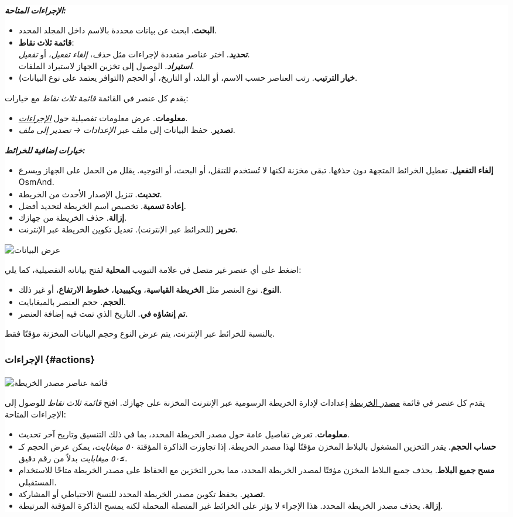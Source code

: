 ***الإجراءات المتاحة:***

- **البحث**. ابحث عن بيانات محددة بالاسم داخل المجلد المحدد.
- **قائمة ثلاث نقاط**:  
    ***تحديد***. اختر عناصر متعددة لإجراءات مثل *حذف*، *إلغاء تفعيل*، أو *تفعيل*.  
    ***استيراد***. الوصول إلى تخزين الجهاز لاستيراد الملفات.
- **خيار الترتيب**. رتب العناصر حسب الاسم، أو البلد، أو التاريخ، أو الحجم (التوافر يعتمد على نوع البيانات).

يقدم كل عنصر في القائمة *قائمة ثلاث نقاط* مع خيارات:

- **معلومات**. عرض معلومات تفصيلية حول *[الإجراءات](#actions)*.
- **تصدير**. حفظ البيانات إلى ملف عبر *الإعدادات → تصدير إلى ملف*.

***خيارات إضافية للخرائط:***

- **إلغاء التفعيل**. تعطيل الخرائط المتجهة دون حذفها. تبقى مخزنة لكنها لا تُستخدم للتنقل، أو البحث، أو التوجيه. يقلل من الحمل على الجهاز ويسرع OsmAnd.
- **تحديث**. تنزيل الإصدار الأحدث من الخريطة.
- **إعادة تسمية**. تخصيص اسم الخريطة لتحديد أفضل.
- **إزالة**. حذف الخريطة من جهازك.
- **تحرير** (للخرائط عبر الإنترنت). تعديل تكوين الخريطة عبر الإنترنت.

</TabItem>

<TabItem value="ios" label="iOS">  

![عرض البيانات](@site/static/img/personal/maps/viewing_data_ios.png)

اضغط على أي عنصر غير متصل في علامة التبويب **المحلية** لفتح بياناته التفصيلية، كما يلي:

- **النوع**. نوع العنصر مثل **الخريطة القياسية**، **ويكيبيديا**، **خطوط الارتفاع**، أو غير ذلك.
- **الحجم**. حجم العنصر بالميغابايت.
- **تم إنشاؤه في**. التاريخ الذي تمت فيه إضافة العنصر.

بالنسبة للخرائط عبر الإنترنت، يتم عرض النوع وحجم البيانات المخزنة مؤقتًا فقط.

</TabItem>

</Tabs>


### الإجراءات {#actions}

<Tabs groupId="operating-systems" queryString="current-os">

<TabItem value="android" label="Android">  

![قائمة عناصر مصدر الخريطة](@site/static/img/personal/maps/map_source_items_menu_andr.png)

يقدم كل عنصر في قائمة [مصدر الخريطة](../map/raster-maps.md) إعدادات لإدارة الخريطة الرسومية عبر الإنترنت المخزنة على جهازك. افتح *قائمة ثلاث نقاط* للوصول إلى الإجراءات المتاحة:

- **معلومات**. تعرض تفاصيل عامة حول مصدر الخريطة المحدد، بما في ذلك التنسيق وتاريخ آخر تحديث.  
- **حساب الحجم**. يقدر التخزين المشغول بالبلاط المخزن مؤقتًا لهذا مصدر الخريطة. إذا تجاوزت الذاكرة المؤقتة *٥٠ ميغابايت*، يمكن عرض الحجم كـ *≥٥٠ ميغابايت* بدلاً من رقم دقيق.
- **مسح جميع البلاط**. يحذف جميع البلاط المخزن مؤقتًا لمصدر الخريطة المحدد، مما يحرر التخزين مع الحفاظ على مصدر الخريطة متاحًا للاستخدام المستقبلي.  
- **تصدير**. يحفظ تكوين مصدر الخريطة المحدد للنسخ الاحتياطي أو المشاركة.  
- **إزالة**. يحذف مصدر الخريطة المحدد. هذا الإجراء لا يؤثر على الخرائط غير المتصلة المحملة لكنه يمسح الذاكرة المؤقتة المرتبطة.

